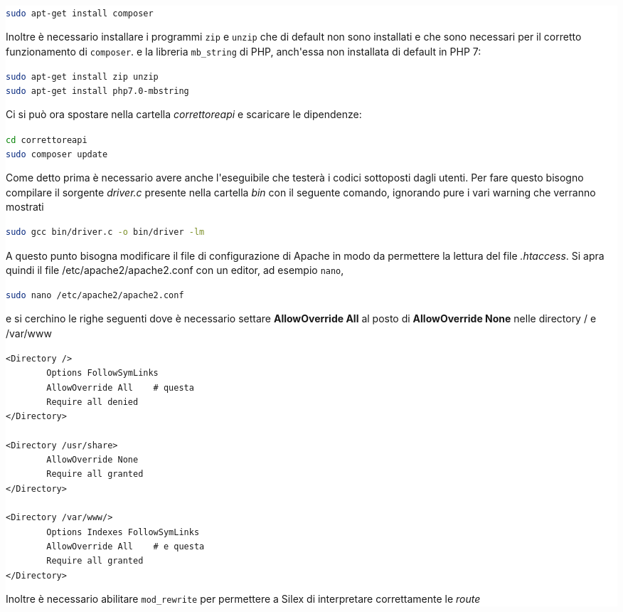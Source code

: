 ```bash
sudo apt-get install composer
```

Inoltre è necessario installare i programmi ```zip``` e ```unzip``` che di default non sono installati e che sono necessari per il corretto funzionamento di ```composer```. e la libreria ```mb_string``` di PHP, anch'essa non installata di default in PHP 7:

```bash
sudo apt-get install zip unzip
sudo apt-get install php7.0-mbstring
```

Ci si può ora spostare nella cartella *correttoreapi* e scaricare le dipendenze:

```bash
cd correttoreapi
sudo composer update
```

Come detto prima è necessario avere anche l'eseguibile che testerà i codici sottoposti dagli utenti. Per fare questo bisogno compilare il sorgente *driver.c* presente nella cartella *bin* con il seguente comando, ignorando pure i vari warning che verranno mostrati

```bash
sudo gcc bin/driver.c -o bin/driver -lm
```


A questo punto bisogna modificare il file di configurazione di Apache in modo da permettere la lettura del file *.htaccess*. Si apra quindi il file /etc/apache2/apache2.conf con un editor, ad esempio ```nano```, 

```bash
sudo nano /etc/apache2/apache2.conf
```

e si cerchino le righe seguenti dove è necessario settare  **AllowOverride All** al posto di **AllowOverride None** nelle directory / e /var/www


```
<Directory />
        Options FollowSymLinks
        AllowOverride All    # questa
        Require all denied
</Directory>

<Directory /usr/share>
        AllowOverride None
        Require all granted
</Directory>

<Directory /var/www/>
        Options Indexes FollowSymLinks
        AllowOverride All    # e questa
        Require all granted
</Directory>
```
Inoltre è necessario abilitare ```mod_rewrite``` per permettere a Silex di interpretare correttamente le *route*
